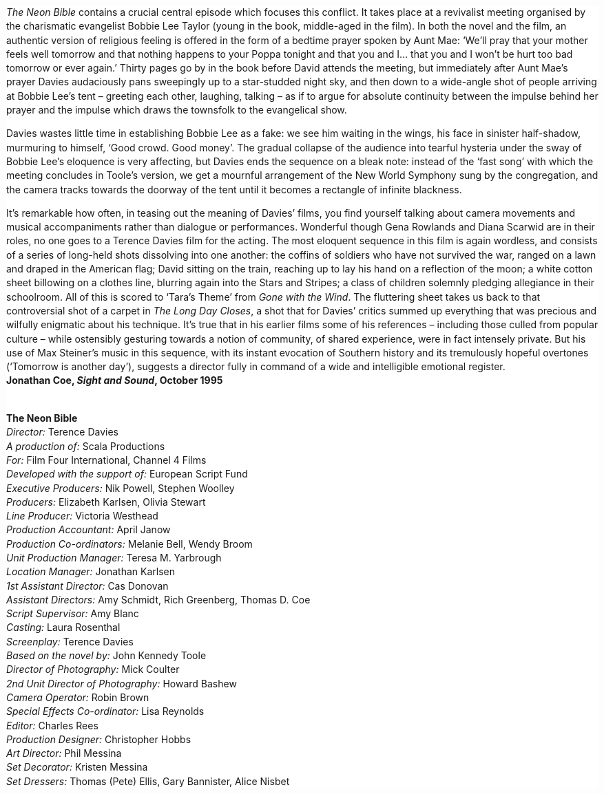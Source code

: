 _The Neon Bible_ contains a crucial central episode which focuses this conflict. It takes place at a revivalist meeting organised by the charismatic evangelist Bobbie Lee Taylor (young in the book, middle-aged in the film). In both the novel and the film, an authentic version of religious feeling is offered in the form of a bedtime prayer spoken by Aunt Mae: ‘We’ll pray that your mother feels well tomorrow and that nothing happens to your Poppa tonight and that you and I… that you and I won’t be hurt too bad tomorrow or ever again.’ Thirty pages go by in the book before David attends the meeting, but immediately after Aunt Mae’s prayer Davies audaciously pans sweepingly up to a star-studded night sky, and then down to a wide-angle shot of people arriving at Bobbie Lee’s tent – greeting each other, laughing, talking – as if to argue for absolute continuity between the impulse behind her prayer and the impulse which draws the townsfolk to the evangelical show.

Davies wastes little time in establishing Bobbie Lee as a fake: we see him waiting in the wings, his face in sinister half-shadow, murmuring to himself, ‘Good crowd. Good money’. The gradual collapse of the audience into tearful hysteria under the sway of Bobbie Lee’s eloquence is very affecting, but Davies ends the sequence on a bleak note: instead of the ‘fast song’ with which the meeting concludes in Toole’s version, we get a mournful arrangement of the New World Symphony sung by the congregation, and the camera tracks towards the doorway of the tent until it becomes a rectangle of infinite blackness.

It’s remarkable how often, in teasing out the meaning of Davies’ films, you find yourself talking about camera movements and musical accompaniments rather than dialogue or performances. Wonderful though Gena Rowlands and Diana Scarwid are in their roles, no one goes to a Terence Davies film for the acting. The most eloquent sequence in this film is again wordless, and consists of a series of long-held shots dissolving into one another: the coffins of soldiers who have not survived the war, ranged on a lawn and draped in the American flag; David sitting on the train, reaching up to lay his hand on a reflection of the moon; a white cotton sheet billowing on a clothes line, blurring again into the Stars and Stripes; a class of children solemnly pledging allegiance in their schoolroom. All of this is scored to ‘Tara’s Theme’ from _Gone with the Wind_. The fluttering sheet takes us back to that controversial shot of a carpet in _The Long Day Closes_, a shot that for Davies’ critics summed up everything that was precious and wilfully enigmatic about his technique. It’s true that in his earlier films some of his references – including those culled from popular culture – while ostensibly gesturing towards a notion of community, of shared experience, were in fact intensely private. But his use of Max Steiner’s music in this sequence, with its instant evocation of Southern history and its tremulously hopeful overtones (‘Tomorrow is another day’), suggests a director fully in command of a wide and intelligible emotional register.  
**Jonathan Coe, _Sight and Sound_, October 1995**
<br><br>

**The Neon Bible**  
_Director:_ Terence Davies  
_A production of:_ Scala Productions  
_For:_ Film Four International, Channel 4 Films  
_Developed with the support of:_  European Script Fund  
_Executive Producers:_ Nik Powell, Stephen Woolley  
_Producers:_ Elizabeth Karlsen, Olivia Stewart  
_Line Producer:_ Victoria Westhead  
_Production Accountant:_ April Janow  
_Production Co-ordinators:_ Melanie Bell,  Wendy Broom  
_Unit Production Manager:_ Teresa M. Yarbrough  
_Location Manager:_ Jonathan Karlsen  
_1st Assistant Director:_ Cas Donovan  
_Assistant Directors:_ Amy Schmidt,  Rich Greenberg, Thomas D. Coe  
_Script Supervisor:_ Amy Blanc  
_Casting:_ Laura Rosenthal  
_Screenplay:_ Terence Davies  
_Based on the novel by:_ John Kennedy Toole  
_Director of Photography:_ Mick Coulter  
_2nd Unit Director of Photography:_ Howard Bashew  
_Camera Operator:_ Robin Brown  
_Special Effects Co-ordinator:_ Lisa Reynolds  
_Editor:_ Charles Rees  
_Production Designer:_ Christopher Hobbs  
_Art Director:_ Phil Messina  
_Set Decorator:_ Kristen Messina  
_Set Dressers:_ Thomas (Pete) Ellis,  Gary Bannister, Alice Nisbet  